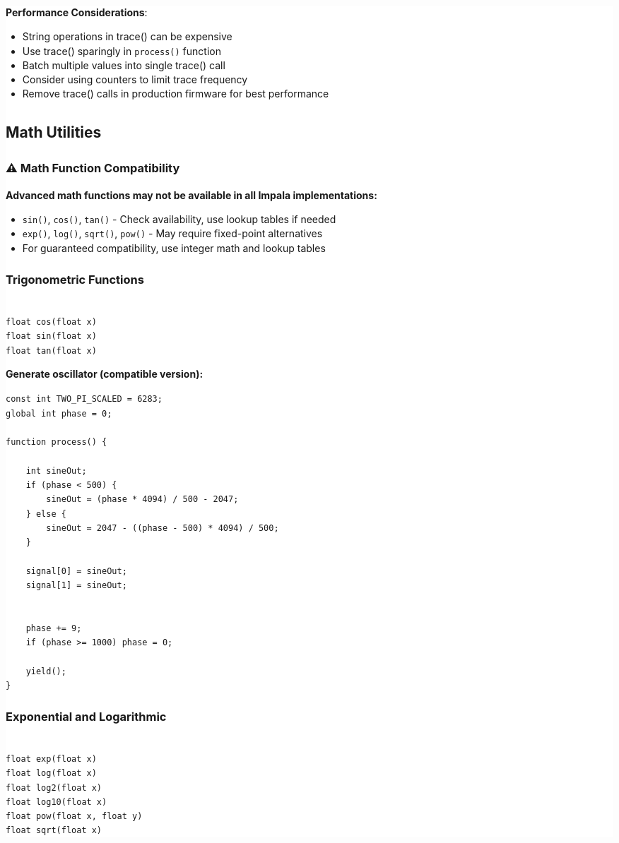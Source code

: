 **Performance Considerations**:
- String operations in trace() can be expensive
- Use trace() sparingly in `process()` function
- Batch multiple values into single trace() call
- Consider using counters to limit trace frequency
- Remove trace() calls in production firmware for best performance

## Math Utilities

### ⚠️ Math Function Compatibility

**Advanced math functions may not be available in all Impala implementations:**
- `sin()`, `cos()`, `tan()` - Check availability, use lookup tables if needed
- `exp()`, `log()`, `sqrt()`, `pow()` - May require fixed-point alternatives
- For guaranteed compatibility, use integer math and lookup tables

### Trigonometric Functions
```impala

float cos(float x)
float sin(float x)
float tan(float x)
```

**Generate oscillator (compatible version):**
```impala
const int TWO_PI_SCALED = 6283;
global int phase = 0;

function process() {

    int sineOut;
    if (phase < 500) {
        sineOut = (phase * 4094) / 500 - 2047;
    } else {
        sineOut = 2047 - ((phase - 500) * 4094) / 500;
    }
    
    signal[0] = sineOut;
    signal[1] = sineOut;
    

    phase += 9;
    if (phase >= 1000) phase = 0;
    
    yield();
}
```

### Exponential and Logarithmic
```impala

float exp(float x)
float log(float x)
float log2(float x)
float log10(float x)
float pow(float x, float y)
float sqrt(float x)
```
